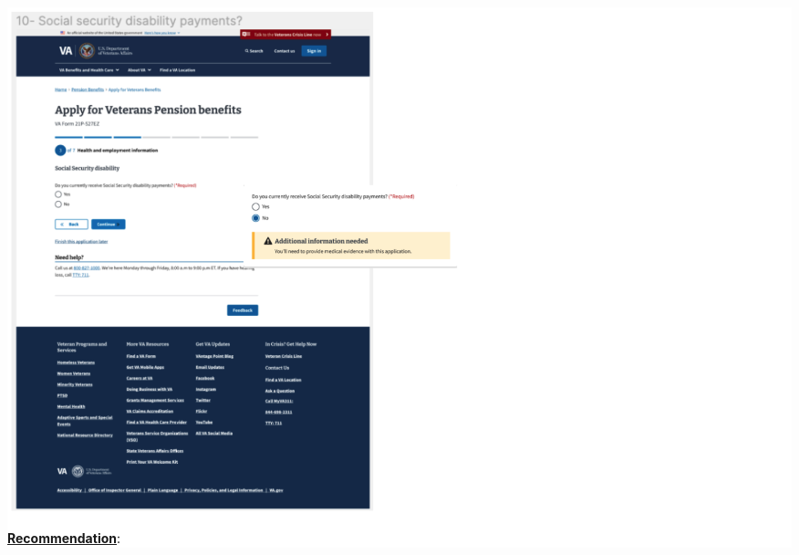 <img src="images/ssd-evidence-alert.png" alt="Social Security Disability page medical evidence alert" width="500" />

**[Recommendation](https://app.zenhub.com/workspaces/benefits-pension-64e775aaa6b1ca1ed49b2ede/issues/gh/department-of-veterans-affairs/va.gov-team/79210)**:
